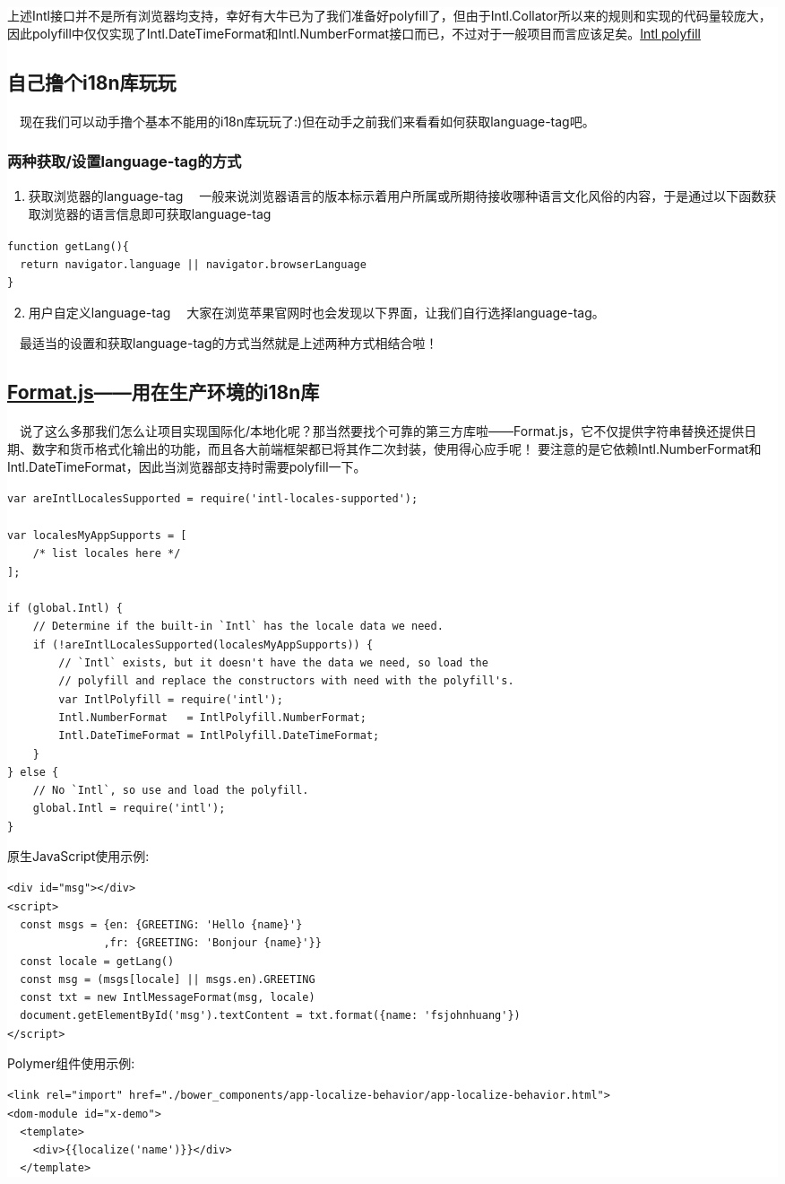 上述Intl接口并不是所有浏览器均支持，幸好有大牛已为了我们准备好polyfill了，但由于Intl.Collator所以来的规则和实现的代码量较庞大，因此polyfill中仅仅实现了Intl.DateTimeFormat和Intl.NumberFormat接口而已，不过对于一般项目而言应该足矣。[Intl polyfill](https://github.com/andyearnshaw/Intl.js)

## 自己撸个i18n库玩玩
&emsp;现在我们可以动手撸个基本不能用的i18n库玩玩了:)但在动手之前我们来看看如何获取language-tag吧。
### 两种获取/设置language-tag的方式
1. 获取浏览器的language-tag
&emsp;一般来说浏览器语言的版本标示着用户所属或所期待接收哪种语言文化风俗的内容，于是通过以下函数获取浏览器的语言信息即可获取language-tag
```
function getLang(){
  return navigator.language || navigator.browserLanguage
}
```
2. 用户自定义language-tag
&emsp;大家在浏览苹果官网时也会发现以下界面，让我们自行选择language-tag。

&emsp;最适当的设置和获取language-tag的方式当然就是上述两种方式相结合啦！

## [Format.js](http://formatjs.io/)——用在生产环境的i18n库
&emsp;说了这么多那我们怎么让项目实现国际化/本地化呢？那当然要找个可靠的第三方库啦——Format.js，它不仅提供字符串替换还提供日期、数字和货币格式化输出的功能，而且各大前端框架都已将其作二次封装，使用得心应手呢！
要注意的是它依赖Intl.NumberFormat和Intl.DateTimeFormat，因此当浏览器部支持时需要polyfill一下。
```
var areIntlLocalesSupported = require('intl-locales-supported');

var localesMyAppSupports = [
    /* list locales here */
];

if (global.Intl) {
    // Determine if the built-in `Intl` has the locale data we need.
    if (!areIntlLocalesSupported(localesMyAppSupports)) {
        // `Intl` exists, but it doesn't have the data we need, so load the
        // polyfill and replace the constructors with need with the polyfill's.
        var IntlPolyfill = require('intl');
        Intl.NumberFormat   = IntlPolyfill.NumberFormat;
        Intl.DateTimeFormat = IntlPolyfill.DateTimeFormat;
    }
} else {
    // No `Intl`, so use and load the polyfill.
    global.Intl = require('intl');
}
```
原生JavaScript使用示例:
```
<div id="msg"></div>
<script>
  const msgs = {en: {GREETING: 'Hello {name}'}
               ,fr: {GREETING: 'Bonjour {name}'}}  
  const locale = getLang()
  const msg = (msgs[locale] || msgs.en).GREETING
  const txt = new IntlMessageFormat(msg, locale)
  document.getElementById('msg').textContent = txt.format({name: 'fsjohnhuang'})
</script>
```
Polymer组件使用示例:
```
<link rel="import" href="./bower_components/app-localize-behavior/app-localize-behavior.html">
<dom-module id="x-demo">
  <template>
    <div>{{localize('name')}}</div>
  </template>
```